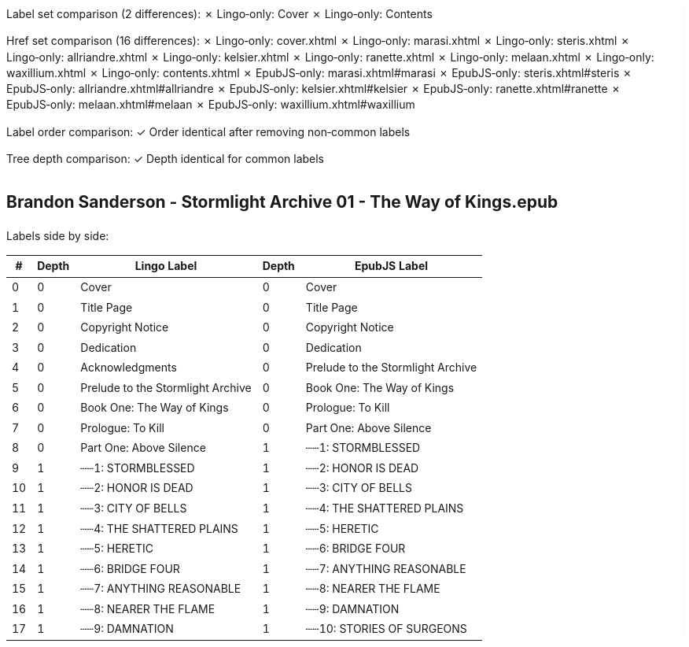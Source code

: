Label set comparison (2 differences):
  ✗ Lingo‑only: Cover
  ✗ Lingo‑only: Contents

Href set comparison (16 differences):
  ✗ Lingo‑only: cover.xhtml
  ✗ Lingo‑only: marasi.xhtml
  ✗ Lingo‑only: steris.xhtml
  ✗ Lingo‑only: allriandre.xhtml
  ✗ Lingo‑only: kelsier.xhtml
  ✗ Lingo‑only: ranette.xhtml
  ✗ Lingo‑only: melaan.xhtml
  ✗ Lingo‑only: waxillium.xhtml
  ✗ Lingo‑only: contents.xhtml
  ✗ EpubJS‑only: marasi.xhtml#marasi
  ✗ EpubJS‑only: steris.xhtml#steris
  ✗ EpubJS‑only: allriandre.xhtml#allriandre
  ✗ EpubJS‑only: kelsier.xhtml#kelsier
  ✗ EpubJS‑only: ranette.xhtml#ranette
  ✗ EpubJS‑only: melaan.xhtml#melaan
  ✗ EpubJS‑only: waxillium.xhtml#waxillium

Label order comparison:
  ✓ Order identical after removing non‑common labels

Tree depth comparison:
  ✓ Depth identical for common labels

## Brandon Sanderson - Stormlight Archive 01 - The Way of Kings.epub

Labels side by side:

| # | Depth | Lingo Label | Depth | EpubJS Label |
|---|-------|-------------|-------|--------------|
|   0 | 0 | Cover                                    | 0 | Cover                                    |
|   1 | 0 | Title Page                               | 0 | Title Page                               |
|   2 | 0 | Copyright Notice                         | 0 | Copyright Notice                         |
|   3 | 0 | Dedication                               | 0 | Dedication                               |
|   4 | 0 | Acknowledgments                          | 0 | Prelude to the Stormlight Archive        |
|   5 | 0 | Prelude to the Stormlight Archive        | 0 | Book One: The Way of Kings               |
|   6 | 0 | Book One: The Way of Kings               | 0 | Prologue: To Kill                        |
|   7 | 0 | Prologue: To Kill                        | 0 | Part One: Above Silence                  |
|   8 | 0 | Part One: Above Silence                  | 1 | ┄┄1: STORMBLESSED                        |
|   9 | 1 | ┄┄1: STORMBLESSED                        | 1 | ┄┄2: HONOR IS DEAD                       |
|  10 | 1 | ┄┄2: HONOR IS DEAD                       | 1 | ┄┄3: CITY OF BELLS                       |
|  11 | 1 | ┄┄3: CITY OF BELLS                       | 1 | ┄┄4: THE SHATTERED PLAINS                |
|  12 | 1 | ┄┄4: THE SHATTERED PLAINS                | 1 | ┄┄5: HERETIC                             |
|  13 | 1 | ┄┄5: HERETIC                             | 1 | ┄┄6: BRIDGE FOUR                         |
|  14 | 1 | ┄┄6: BRIDGE FOUR                         | 1 | ┄┄7: ANYTHING REASONABLE                 |
|  15 | 1 | ┄┄7: ANYTHING REASONABLE                 | 1 | ┄┄8: NEARER THE FLAME                    |
|  16 | 1 | ┄┄8: NEARER THE FLAME                    | 1 | ┄┄9: DAMNATION                           |
|  17 | 1 | ┄┄9: DAMNATION                           | 1 | ┄┄10: STORIES OF SURGEONS                |